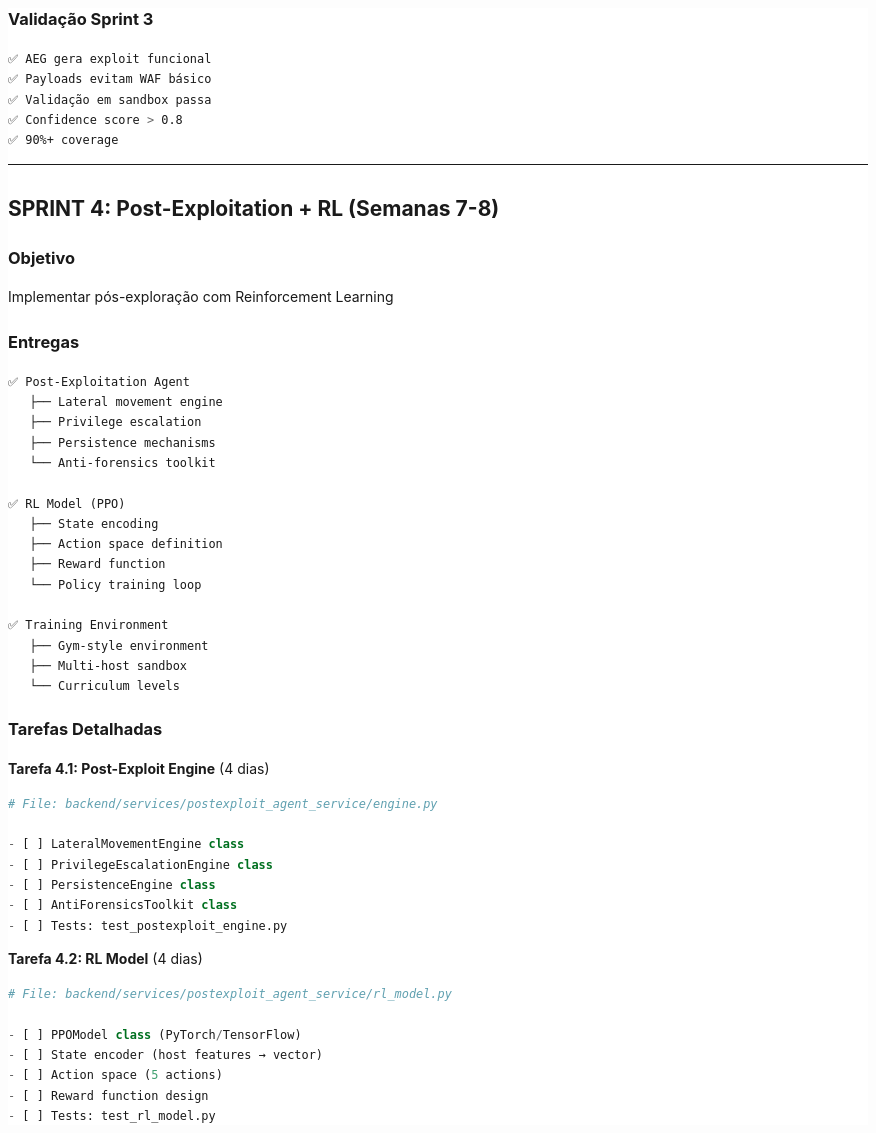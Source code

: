 ### Validação Sprint 3
```bash
✅ AEG gera exploit funcional
✅ Payloads evitam WAF básico
✅ Validação em sandbox passa
✅ Confidence score > 0.8
✅ 90%+ coverage
```

---

## SPRINT 4: Post-Exploitation + RL (Semanas 7-8)

### Objetivo
Implementar pós-exploração com Reinforcement Learning

### Entregas
```
✅ Post-Exploitation Agent
   ├── Lateral movement engine
   ├── Privilege escalation
   ├── Persistence mechanisms
   └── Anti-forensics toolkit

✅ RL Model (PPO)
   ├── State encoding
   ├── Action space definition
   ├── Reward function
   └── Policy training loop

✅ Training Environment
   ├── Gym-style environment
   ├── Multi-host sandbox
   └── Curriculum levels
```

### Tarefas Detalhadas

**Tarefa 4.1: Post-Exploit Engine** (4 dias)
```python
# File: backend/services/postexploit_agent_service/engine.py

- [ ] LateralMovementEngine class
- [ ] PrivilegeEscalationEngine class
- [ ] PersistenceEngine class
- [ ] AntiForensicsToolkit class
- [ ] Tests: test_postexploit_engine.py
```

**Tarefa 4.2: RL Model** (4 dias)
```python
# File: backend/services/postexploit_agent_service/rl_model.py

- [ ] PPOModel class (PyTorch/TensorFlow)
- [ ] State encoder (host features → vector)
- [ ] Action space (5 actions)
- [ ] Reward function design
- [ ] Tests: test_rl_model.py
```
